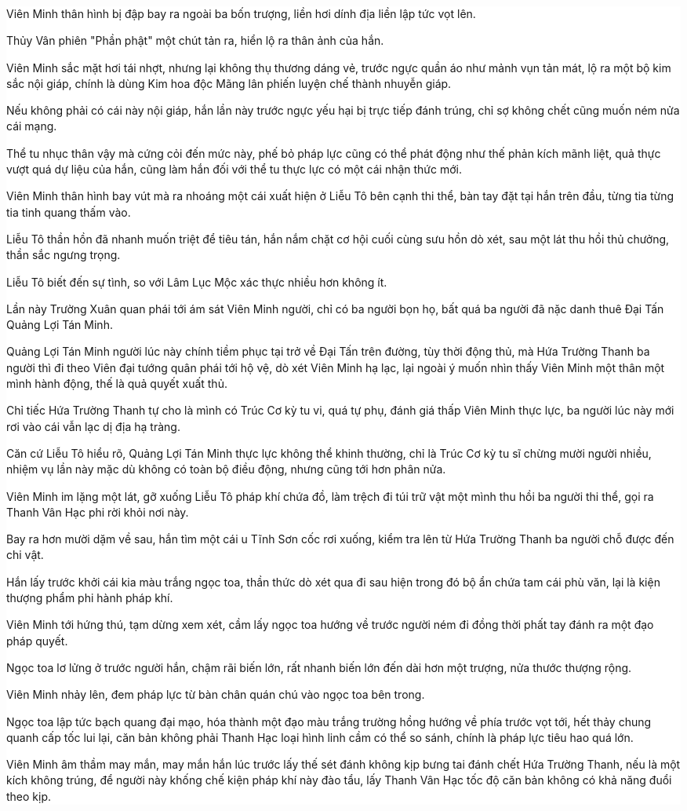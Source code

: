 Viên Minh thân hình bị đập bay ra ngoài ba bốn trượng, liền hơi dính địa liền lập tức vọt lên.

Thủy Vân phiên "Phần phật" một chút tản ra, hiển lộ ra thân ảnh của hắn.

Viên Minh sắc mặt hơi tái nhợt, nhưng lại không thụ thương dáng vẻ, trước ngực quần áo như mảnh vụn tản mát, lộ ra một bộ kim sắc nội giáp, chính là dùng Kim hoa độc Mãng lân phiến luyện chế thành nhuyễn giáp.

Nếu không phải có cái này nội giáp, hắn lần này trước ngực yếu hại bị trực tiếp đánh trúng, chỉ sợ không chết cũng muốn ném nửa cái mạng.

Thể tu nhục thân vậy mà cứng cỏi đến mức này, phế bỏ pháp lực cũng có thể phát động như thế phản kích mãnh liệt, quả thực vượt quá dự liệu của hắn, cũng làm hắn đối với thể tu thực lực có một cái nhận thức mới.

Viên Minh thân hình bay vút mà ra nhoáng một cái xuất hiện ở Liễu Tô bên cạnh thi thể, bàn tay đặt tại hắn trên đầu, từng tia từng tia tinh quang thấm vào.

Liễu Tô thần hồn đã nhanh muốn triệt để tiêu tán, hắn nắm chặt cơ hội cuối cùng sưu hồn dò xét, sau một lát thu hồi thủ chưởng, thần sắc ngưng trọng.

Liễu Tô biết đến sự tình, so với Lâm Lục Mộc xác thực nhiều hơn không ít.

Lần này Trường Xuân quan phái tới ám sát Viên Minh người, chỉ có ba người bọn họ, bất quá ba người đã nặc danh thuê Đại Tấn Quảng Lợi Tán Minh.

Quảng Lợi Tán Minh người lúc này chính tiềm phục tại trở về Đại Tấn trên đường, tùy thời động thủ, mà Hứa Trường Thanh ba người thì đi theo Viên đại tướng quân phái tới hộ vệ, dò xét Viên Minh hạ lạc, lại ngoài ý muốn nhìn thấy Viên Minh một thân một mình hành động, thế là quả quyết xuất thủ.

Chỉ tiếc Hứa Trường Thanh tự cho là mình có Trúc Cơ kỳ tu vi, quá tự phụ, đánh giá thấp Viên Minh thực lực, ba người lúc này mới rơi vào cái vẫn lạc dị địa hạ tràng.

Căn cứ Liễu Tô hiểu rõ, Quảng Lợi Tán Minh thực lực không thể khinh thường, chỉ là Trúc Cơ kỳ tu sĩ chừng mười người nhiều, nhiệm vụ lần này mặc dù không có toàn bộ điều động, nhưng cũng tới hơn phân nửa.

Viên Minh im lặng một lát, gỡ xuống Liễu Tô pháp khí chứa đồ, làm trệch đi túi trữ vật một mình thu hồi ba người thi thể, gọi ra Thanh Vân Hạc phi rời khỏi nơi này.

Bay ra hơn mười dặm về sau, hắn tìm một cái u Tĩnh Sơn cốc rơi xuống, kiểm tra lên từ Hứa Trường Thanh ba người chỗ được đến chi vật.

Hắn lấy trước khởi cái kia màu trắng ngọc toa, thần thức dò xét qua đi sau hiện trong đó bộ ẩn chứa tam cái phù văn, lại là kiện thượng phẩm phi hành pháp khí.

Viên Minh tới hứng thú, tạm dừng xem xét, cầm lấy ngọc toa hướng về trước người ném đi đồng thời phất tay đánh ra một đạo pháp quyết.

Ngọc toa lơ lửng ở trước người hắn, chậm rãi biến lớn, rất nhanh biến lớn đến dài hơn một trượng, nửa thước thượng rộng.

Viên Minh nhảy lên, đem pháp lực từ bàn chân quán chú vào ngọc toa bên trong.

Ngọc toa lập tức bạch quang đại mạo, hóa thành một đạo màu trắng trường hồng hướng về phía trước vọt tới, hết thảy chung quanh cấp tốc lui lại, căn bản không phải Thanh Hạc loại hình linh cầm có thể so sánh, chính là pháp lực tiêu hao quá lớn.

Viên Minh âm thầm may mắn, may mắn hắn lúc trước lấy thế sét đánh không kịp bưng tai đánh chết Hứa Trường Thanh, nếu là một kích không trúng, để người này khống chế kiện pháp khí này đào tẩu, lấy Thanh Vân Hạc tốc độ căn bản không có khả năng đuổi theo kịp.
